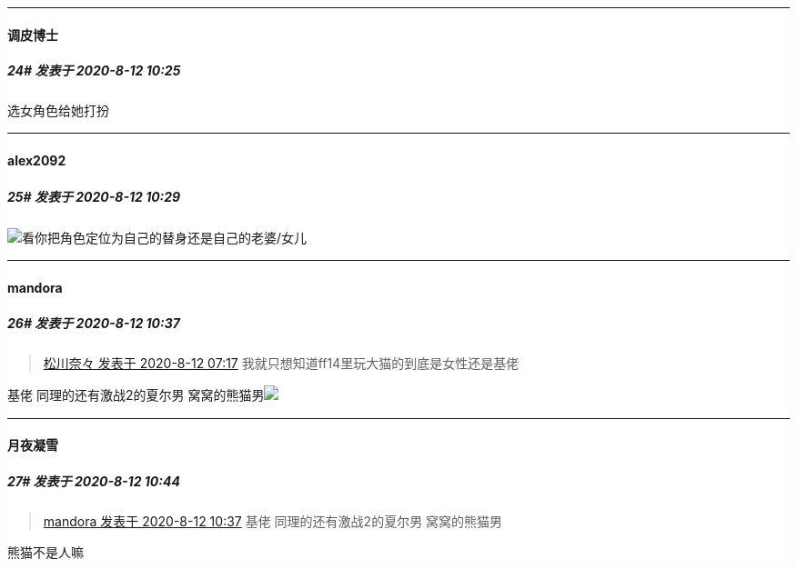 





*****

####  调皮博士  
##### 24#       发表于 2020-8-12 10:25




选女角色给她打扮







*****

####  alex2092  
##### 25#       发表于 2020-8-12 10:29



<img src="https://static.saraba1st.com/image/smiley/face2017/037.png" referrerpolicy="no-referrer">看你把角色定位为自己的替身还是自己的老婆/女儿







*****

####  mandora  
##### 26#       发表于 2020-8-12 10:37



<blockquote><a href="httphttps://bbs.saraba1st.com/2b/forum.php?mod=redirect&amp;goto=findpost&amp;pid=48399420&amp;ptid=1954282" target="_blank">松川奈々 发表于 2020-8-12 07:17</a>
我就只想知道ff14里玩大猫的到底是女性还是基佬</blockquote>
基佬 
同理的还有激战2的夏尔男 窝窝的熊猫男<img src="https://static.saraba1st.com/image/smiley/face2017/067.png" referrerpolicy="no-referrer">







*****

####  月夜凝雪  
##### 27#       发表于 2020-8-12 10:44



<blockquote><a href="httphttps://bbs.saraba1st.com/2b/forum.php?mod=redirect&amp;goto=findpost&amp;pid=48400917&amp;ptid=1954282" target="_blank">mandora 发表于 2020-8-12 10:37</a>
基佬 
同理的还有激战2的夏尔男 窝窝的熊猫男</blockquote>
熊猫不是人嘛
